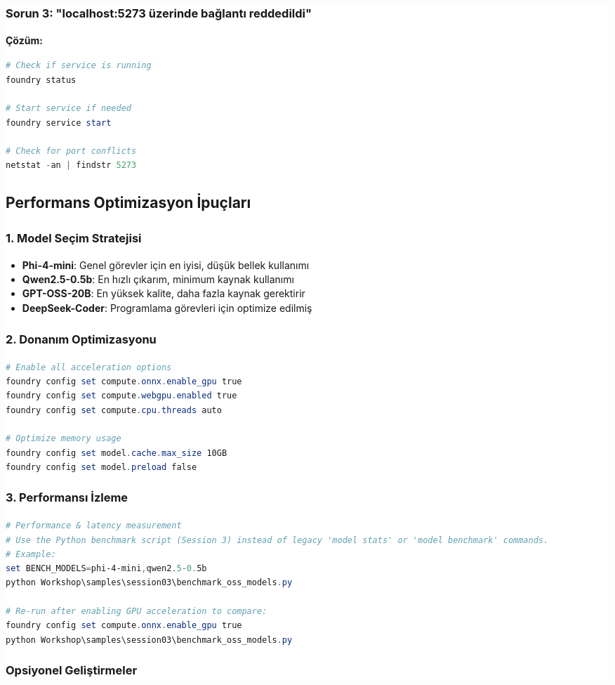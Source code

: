 ### Sorun 3: "localhost:5273 üzerinde bağlantı reddedildi"

**Çözüm:**
```powershell
# Check if service is running
foundry status

# Start service if needed
foundry service start

# Check for port conflicts
netstat -an | findstr 5273
```

## Performans Optimizasyon İpuçları

### 1. Model Seçim Stratejisi

- **Phi-4-mini**: Genel görevler için en iyisi, düşük bellek kullanımı
- **Qwen2.5-0.5b**: En hızlı çıkarım, minimum kaynak kullanımı
- **GPT-OSS-20B**: En yüksek kalite, daha fazla kaynak gerektirir
- **DeepSeek-Coder**: Programlama görevleri için optimize edilmiş

### 2. Donanım Optimizasyonu

```powershell
# Enable all acceleration options
foundry config set compute.onnx.enable_gpu true
foundry config set compute.webgpu.enabled true
foundry config set compute.cpu.threads auto

# Optimize memory usage
foundry config set model.cache.max_size 10GB
foundry config set model.preload false
```

### 3. Performansı İzleme

```powershell
# Performance & latency measurement
# Use the Python benchmark script (Session 3) instead of legacy 'model stats' or 'model benchmark' commands.
# Example:
set BENCH_MODELS=phi-4-mini,qwen2.5-0.5b
python Workshop\samples\session03\benchmark_oss_models.py

# Re-run after enabling GPU acceleration to compare:
foundry config set compute.onnx.enable_gpu true
python Workshop\samples\session03\benchmark_oss_models.py
```

### Opsiyonel Geliştirmeler
